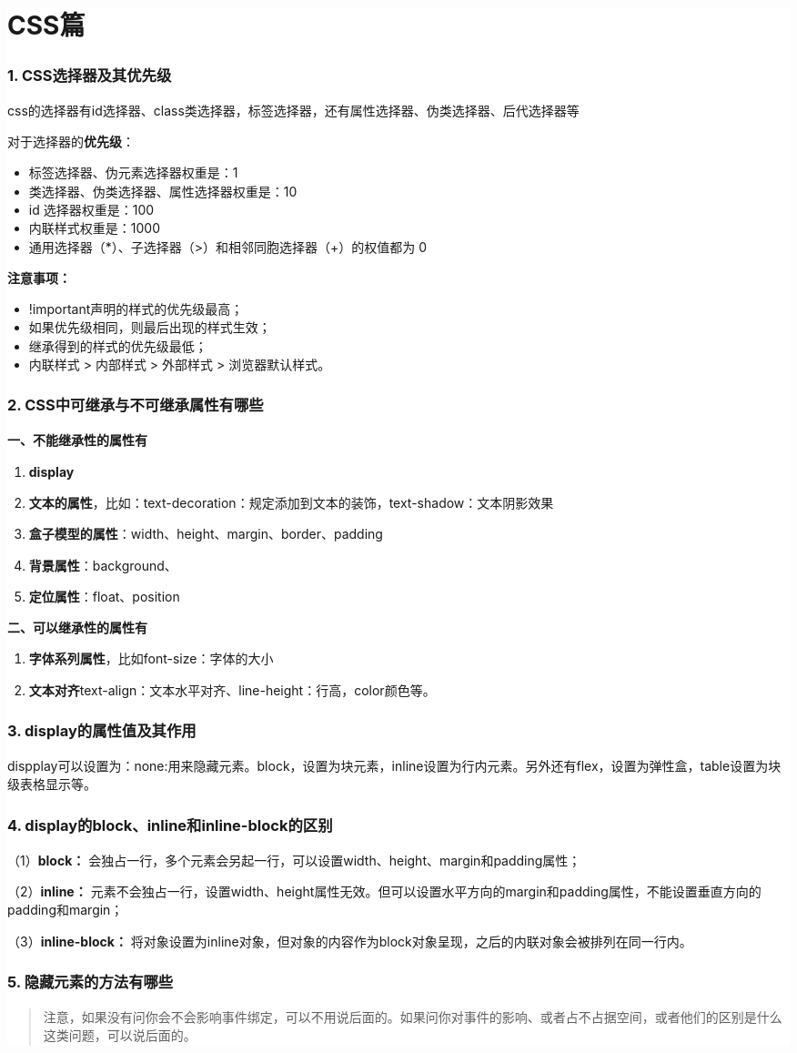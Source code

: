 # CSS篇



### 1. CSS选择器及其优先级

css的选择器有id选择器、class类选择器，标签选择器，还有属性选择器、伪类选择器、后代选择器等

对于选择器的**优先级**：

- 标签选择器、伪元素选择器权重是：1
- 类选择器、伪类选择器、属性选择器权重是：10
- id 选择器权重是：100
- 内联样式权重是：1000
- 通用选择器（*）、子选择器（>）和相邻同胞选择器（+）的权值都为 0 

**注意事项：**

- !important声明的样式的优先级最高；
- 如果优先级相同，则最后出现的样式生效；
- 继承得到的样式的优先级最低；
- 内联样式 > 内部样式 > 外部样式 >  浏览器默认样式。

### 2. CSS中可继承与不可继承属性有哪些

**一、不能继承性的属性有**

1. **display**
2. **文本的属性**，比如：text-decoration：规定添加到文本的装饰，text-shadow：文本阴影效果

3. **盒子模型的属性**：width、height、margin、border、padding

4. **背景属性**：background、
5. **定位属性**：float、position

**二、可以继承性的属性有**

1. **字体系列属性**，比如font-size：字体的大小

2. **文本对齐**text-align：文本水平对齐、line-height：行高，color颜色等。

### 3. display的属性值及其作用

dispplay可以设置为：none:用来隐藏元素。block，设置为块元素，inline设置为行内元素。另外还有flex，设置为弹性盒，table设置为块级表格显示等。



### 4. display的block、inline和inline-block的区别

（1）**block：** 会独占一行，多个元素会另起一行，可以设置width、height、margin和padding属性；

（2）**inline：** 元素不会独占一行，设置width、height属性无效。但可以设置水平方向的margin和padding属性，不能设置垂直方向的padding和margin；

（3）**inline-block：** 将对象设置为inline对象，但对象的内容作为block对象呈现，之后的内联对象会被排列在同一行内。

### 5. 隐藏元素的方法有哪些

> 注意，如果没有问你会不会影响事件绑定，可以不用说后面的。如果问你对事件的影响、或者占不占据空间，或者他们的区别是什么这类问题，可以说后面的。
